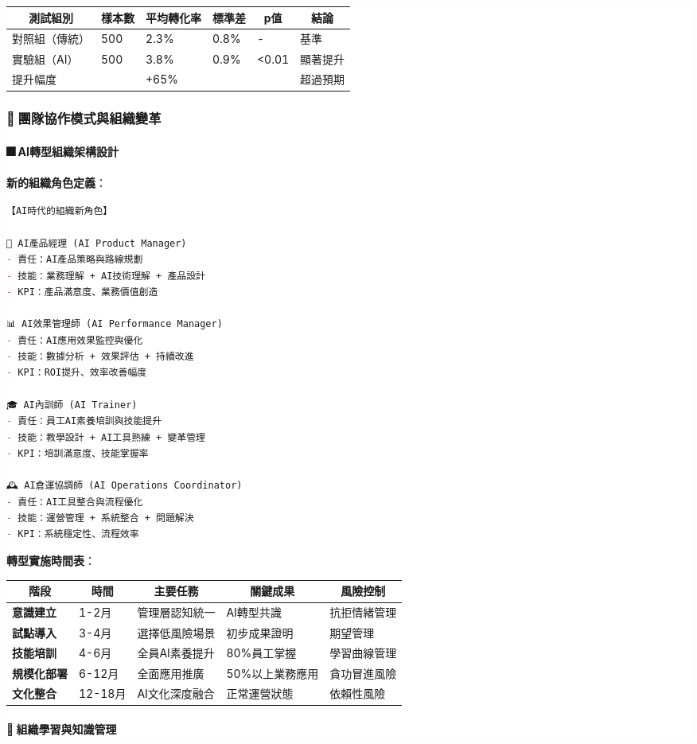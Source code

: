 | 測試組別 | 樣本數 | 平均轉化率 | 標準差 | p值 | 結論 |
|---------|--------|-----------|-------|-----|------|
| 對照組（傳統） | 500 | 2.3% | 0.8% | - | 基準 |
| 實驗組（AI） | 500 | 3.8% | 0.9% | <0.01 | 顯著提升 |
| 提升幅度 | | +65% | | | 超過預期 |

### 👥 團隊協作模式與組織變革

#### 🎆 AI轉型組織架構設計

**新的組織角色定義**：

```markdown
【AI時代的組織新角色】

🤖 AI產品經理 (AI Product Manager)
- 責任：AI產品策略與路線規劃
- 技能：業務理解 + AI技術理解 + 產品設計
- KPI：產品滿意度、業務價值創造

📊 AI效果管理師 (AI Performance Manager)
- 責任：AI應用效果監控與優化
- 技能：數據分析 + 效果評估 + 持續改進
- KPI：ROI提升、效率改善幅度

🎓 AI內訓師 (AI Trainer)
- 責任：員工AI素養培訓與技能提升
- 技能：教學設計 + AI工具熟練 + 變革管理
- KPI：培訓滿意度、技能掌握率

🕰 AI倉運協調師 (AI Operations Coordinator)
- 責任：AI工具整合與流程優化
- 技能：運營管理 + 系統整合 + 問題解決
- KPI：系統穩定性、流程效率
```

**轉型實施時間表**：

| 階段 | 時間 | 主要任務 | 關鍵成果 | 風險控制 |
|------|------|----------|----------|----------|
| **意識建立** | 1-2月 | 管理層認知統一 | AI轉型共識 | 抗拒情緒管理 |
| **試點導入** | 3-4月 | 選擇低風險場景 | 初步成果證明 | 期望管理 |
| **技能培訓** | 4-6月 | 全員AI素養提升 | 80%員工掌握 | 學習曲線管理 |
| **規模化部署** | 6-12月 | 全面應用推廣 | 50%以上業務應用 | 貪功冒進風險 |
| **文化整合** | 12-18月 | AI文化深度融合 | 正常運營狀態 | 依賴性風險 |

#### 🌟 組織學習與知識管理
